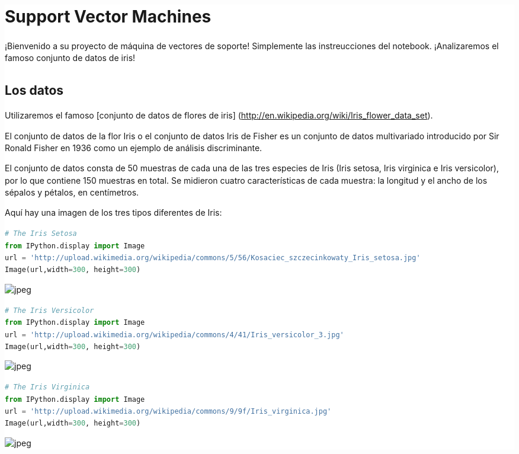 # Support Vector Machines

¡Bienvenido a su proyecto de máquina de vectores de soporte! Simplemente las instreucciones del notebook. ¡Analizaremos el famoso conjunto de datos de iris!

## Los datos
Utilizaremos el famoso [conjunto de datos de flores de iris] (http://en.wikipedia.org/wiki/Iris_flower_data_set).

El conjunto de datos de la flor Iris o el conjunto de datos Iris de Fisher es un conjunto de datos multivariado introducido por Sir Ronald Fisher en 1936 como un ejemplo de análisis discriminante.

El conjunto de datos consta de 50 muestras de cada una de las tres especies de Iris (Iris setosa, Iris virginica e Iris versicolor), por lo que contiene 150 muestras en total. Se midieron cuatro características de cada muestra: la longitud y el ancho de los sépalos y pétalos, en centímetros.

Aquí hay una imagen de los tres tipos diferentes de Iris:


```python
# The Iris Setosa
from IPython.display import Image
url = 'http://upload.wikimedia.org/wikipedia/commons/5/56/Kosaciec_szczecinkowaty_Iris_setosa.jpg'
Image(url,width=300, height=300)
```




![jpeg](../../imagenes/02-Support%20Vector%20Machines%20Project_1_0.jpg)




```python
# The Iris Versicolor
from IPython.display import Image
url = 'http://upload.wikimedia.org/wikipedia/commons/4/41/Iris_versicolor_3.jpg'
Image(url,width=300, height=300)
```




![jpeg](../../imagenes/02-Support%20Vector%20Machines%20Project_2_0.jpg)




```python
# The Iris Virginica
from IPython.display import Image
url = 'http://upload.wikimedia.org/wikipedia/commons/9/9f/Iris_virginica.jpg'
Image(url,width=300, height=300)
```




![jpeg](../../imagenes/02-Support%20Vector%20Machines%20Project_3_0.jpg)
